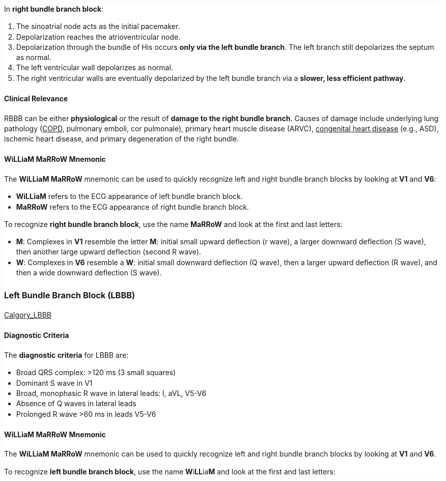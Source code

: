 In **right bundle branch block**:

1. The sinoatrial node acts as the initial pacemaker.
2. Depolarization reaches the atrioventricular node.
3. Depolarization through the bundle of His occurs **only via the left bundle branch**. The left branch still depolarizes the septum as normal.
4. The left ventricular wall depolarizes as normal.
5. The right ventricular walls are eventually depolarized by the left bundle branch via a **slower, less efficient pathway**.

#### Clinical Relevance

RBBB can be either **physiological** or the result of **damage to the right bundle branch**. Causes of damage include underlying lung pathology ([COPD](https://geekymedics.com/chronic-obstructive-pulmonary-disease-copd/), pulmonary emboli, cor pulmonale), primary heart muscle disease (ARVC), [congenital heart disease](https://geekymedics.com/congenital-heart-disease/) (e.g., ASD), ischemic heart disease, and primary degeneration of the right bundle.

#### WiLLiaM MaRRoW Mnemonic

The **WiLLiaM MaRRoW** mnemonic can be used to quickly recognize left and right bundle branch blocks by looking at **V1** and **V6**:

- **WiLLiaM** refers to the ECG appearance of left bundle branch block.
- **MaRRoW** refers to the ECG appearance of right bundle branch block.

To recognize **right bundle branch block**, use the name **MaRRoW** and look at the first and last letters:

- **M**: Complexes in **V1** resemble the letter **M**: initial small upward deflection (r wave), a larger downward deflection (S wave), then another large upward deflection (second R wave).
- **W**: Complexes in **V6** resemble a **W**: initial small downward deflection (Q wave), then a larger upward deflection (R wave), and then a wide downward deflection (S wave).
### Left Bundle Branch Block (LBBB)

[Calgory_LBBB](https://calgaryguide.ucalgary.ca/left-bundle-branch-block-pathogenesis-and-clinical-findings/)

#### Diagnostic Criteria

The **diagnostic criteria** for LBBB are:

- Broad QRS complex: >120 ms (3 small squares)
- Dominant S wave in V1
- Broad, monophasic R wave in lateral leads: I, aVL, V5-V6
- Absence of Q waves in lateral leads
- Prolonged R wave >60 ms in leads V5-V6

#### WiLLiaM MaRRoW Mnemonic

The **WiLLiaM MaRRoW** mnemonic can be used to quickly recognize left and right bundle branch blocks by looking at **V1** and **V6**.

To recognize **left bundle branch block**, use the name **W**i**LL**ia**M** and look at the first and last letters:

